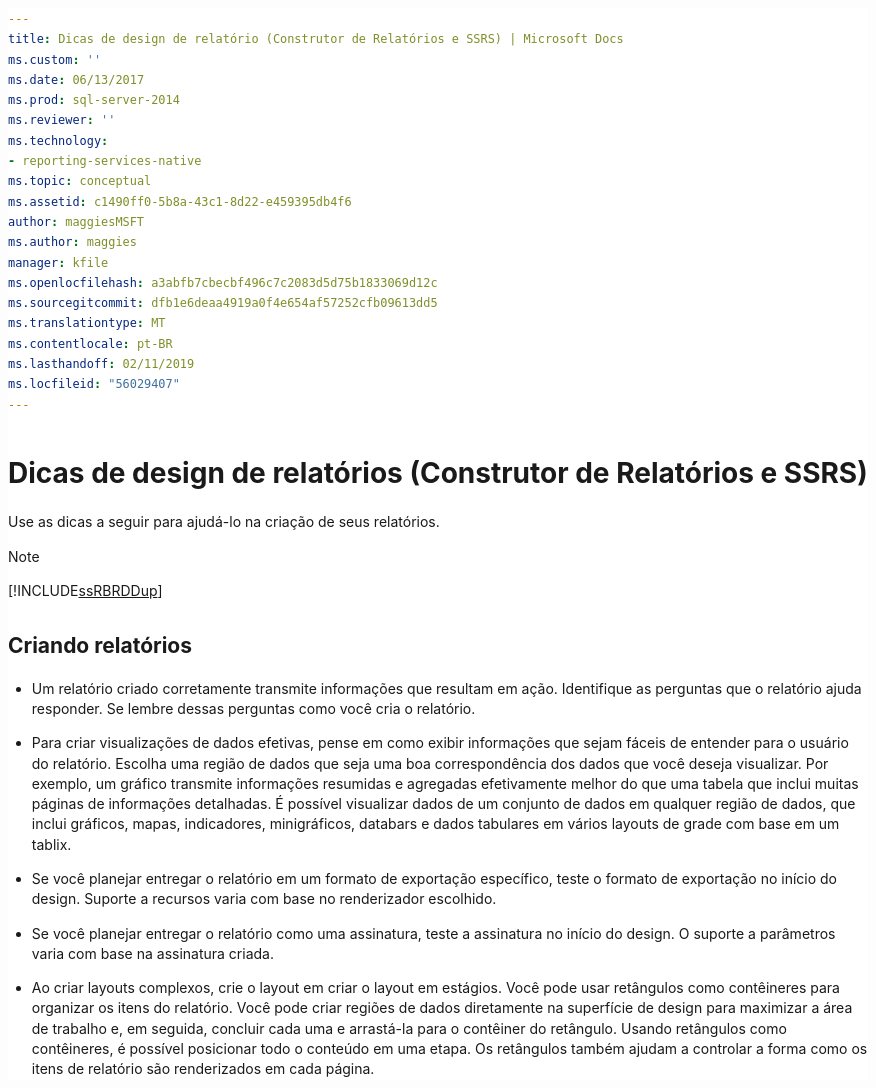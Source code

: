 ```yaml
---
title: Dicas de design de relatório (Construtor de Relatórios e SSRS) | Microsoft Docs
ms.custom: ''
ms.date: 06/13/2017
ms.prod: sql-server-2014
ms.reviewer: ''
ms.technology:
- reporting-services-native
ms.topic: conceptual
ms.assetid: c1490ff0-5b8a-43c1-8d22-e459395db4f6
author: maggiesMSFT
ms.author: maggies
manager: kfile
ms.openlocfilehash: a3abfb7cbecbf496c7c2083d5d75b1833069d12c
ms.sourcegitcommit: dfb1e6deaa4919a0f4e654af57252cfb09613dd5
ms.translationtype: MT
ms.contentlocale: pt-BR
ms.lasthandoff: 02/11/2019
ms.locfileid: "56029407"
---
```

# <a name="report-design-tips-report-builder-and-ssrs"></a>Dicas de design de relatórios (Construtor de Relatórios e SSRS)
  Use as dicas a seguir para ajudá-lo na criação de seus relatórios.  
  
> [!NOTE]  
>  [!INCLUDE[ssRBRDDup](../../includes/ssrbrddup-md.md)]  
  
##  <a name="DesigningReports"></a> Criando relatórios  
  
-   Um relatório criado corretamente transmite informações que resultam em ação. Identifique as perguntas que o relatório ajuda responder. Se lembre dessas perguntas como você cria o relatório.  
  
-   Para criar visualizações de dados efetivas, pense em como exibir informações que sejam fáceis de entender para o usuário do relatório. Escolha uma região de dados que seja uma boa correspondência dos dados que você deseja visualizar. Por exemplo, um gráfico transmite informações resumidas e agregadas efetivamente melhor do que uma tabela que inclui muitas páginas de informações detalhadas. É possível visualizar dados de um conjunto de dados em qualquer região de dados, que inclui gráficos, mapas, indicadores, minigráficos, databars e dados tabulares em vários layouts de grade com base em um tablix.  
  
-   Se você planejar entregar o relatório em um formato de exportação específico, teste o formato de exportação no início do design. Suporte a recursos varia com base no renderizador escolhido.  
  
-   Se você planejar entregar o relatório como uma assinatura, teste a assinatura no início do design. O suporte a parâmetros varia com base na assinatura criada.  
  
-   Ao criar layouts complexos, crie o layout em criar o layout em estágios. Você pode usar retângulos como contêineres para organizar os itens do relatório. Você pode criar regiões de dados diretamente na superfície de design para maximizar a área de trabalho e, em seguida, concluir cada uma e arrastá-la para o contêiner do retângulo. Usando retângulos como contêineres, é possível posicionar todo o conteúdo em uma etapa. Os retângulos também ajudam a controlar a forma como os itens de relatório são renderizados em cada página.  
  